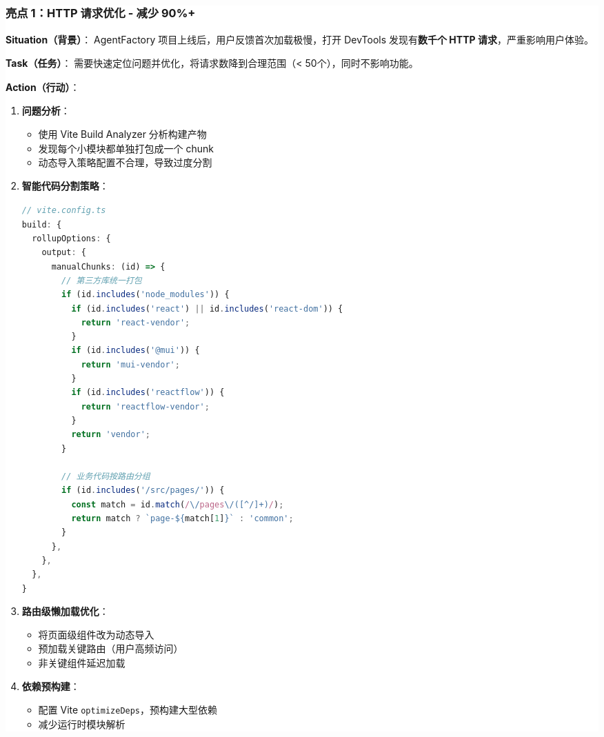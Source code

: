 ### 亮点 1：HTTP 请求优化 - 减少 90%+

**Situation（背景）**：
AgentFactory 项目上线后，用户反馈首次加载极慢，打开 DevTools 发现有**数千个 HTTP 请求**，严重影响用户体验。

**Task（任务）**：
需要快速定位问题并优化，将请求数降到合理范围（< 50个），同时不影响功能。

**Action（行动）**：
1. **问题分析**：
   - 使用 Vite Build Analyzer 分析构建产物
   - 发现每个小模块都单独打包成一个 chunk
   - 动态导入策略配置不合理，导致过度分割

2. **智能代码分割策略**：
   ```typescript
   // vite.config.ts
   build: {
     rollupOptions: {
       output: {
         manualChunks: (id) => {
           // 第三方库统一打包
           if (id.includes('node_modules')) {
             if (id.includes('react') || id.includes('react-dom')) {
               return 'react-vendor';
             }
             if (id.includes('@mui')) {
               return 'mui-vendor';
             }
             if (id.includes('reactflow')) {
               return 'reactflow-vendor';
             }
             return 'vendor';
           }
           
           // 业务代码按路由分组
           if (id.includes('/src/pages/')) {
             const match = id.match(/\/pages\/([^/]+)/);
             return match ? `page-${match[1]}` : 'common';
           }
         },
       },
     },
   }
   ```

3. **路由级懒加载优化**：
   - 将页面级组件改为动态导入
   - 预加载关键路由（用户高频访问）
   - 非关键组件延迟加载

4. **依赖预构建**：
   - 配置 Vite `optimizeDeps`，预构建大型依赖
   - 减少运行时模块解析
